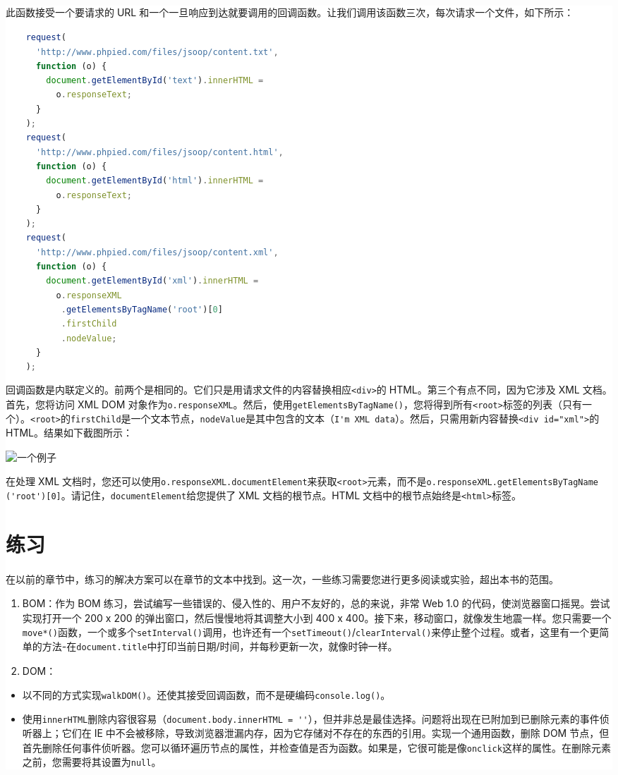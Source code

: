 此函数接受一个要请求的 URL 和一个一旦响应到达就要调用的回调函数。让我们调用该函数三次，每次请求一个文件，如下所示：

```js
    request( 
      'http://www.phpied.com/files/jsoop/content.txt', 
      function (o) { 
        document.getElementById('text').innerHTML = 
          o.responseText; 
      } 
    ); 
    request( 
      'http://www.phpied.com/files/jsoop/content.html', 
      function (o) { 
        document.getElementById('html').innerHTML = 
          o.responseText; 
      } 
    ); 
    request( 
      'http://www.phpied.com/files/jsoop/content.xml', 
      function (o) { 
        document.getElementById('xml').innerHTML = 
          o.responseXML 
           .getElementsByTagName('root')[0] 
           .firstChild 
           .nodeValue; 
      }   
    ); 

```

回调函数是内联定义的。前两个是相同的。它们只是用请求文件的内容替换相应`<div>`的 HTML。第三个有点不同，因为它涉及 XML 文档。首先，您将访问 XML DOM 对象作为`o.responseXML`。然后，使用`getElementsByTagName()`，您将得到所有`<root>`标签的列表（只有一个）。`<root>`的`firstChild`是一个文本节点，`nodeValue`是其中包含的文本（`I'm XML data`）。然后，只需用新内容替换`<div id="xml">`的 HTML。结果如下截图所示：

![一个例子](img/image_10_013.jpg)

在处理 XML 文档时，您还可以使用`o.responseXML.documentElement`来获取`<root>`元素，而不是`o.responseXML.getElementsByTagName('root')[0]`。请记住，`documentElement`给您提供了 XML 文档的根节点。HTML 文档中的根节点始终是`<html>`标签。

# 练习

在以前的章节中，练习的解决方案可以在章节的文本中找到。这一次，一些练习需要您进行更多阅读或实验，超出本书的范围。

1.  BOM：作为 BOM 练习，尝试编写一些错误的、侵入性的、用户不友好的，总的来说，非常 Web 1.0 的代码，使浏览器窗口摇晃。尝试实现打开一个 200 x 200 的弹出窗口，然后慢慢地将其调整大小到 400 x 400。接下来，移动窗口，就像发生地震一样。您只需要一个`move*()`函数，一个或多个`setInterval()`调用，也许还有一个`setTimeout()`/`clearInterval()`来停止整个过程。或者，这里有一个更简单的方法-在`document.title`中打印当前日期/时间，并每秒更新一次，就像时钟一样。

1.  DOM：

+   以不同的方式实现`walkDOM()`。还使其接受回调函数，而不是硬编码`console.log()`。

+   使用`innerHTML`删除内容很容易（`document.body.innerHTML = ''`），但并非总是最佳选择。问题将出现在已附加到已删除元素的事件侦听器上；它们在 IE 中不会被移除，导致浏览器泄漏内存，因为它存储对不存在的东西的引用。实现一个通用函数，删除 DOM 节点，但首先删除任何事件侦听器。您可以循环遍历节点的属性，并检查值是否为函数。如果是，它很可能是像`onclick`这样的属性。在删除元素之前，您需要将其设置为`null`。
